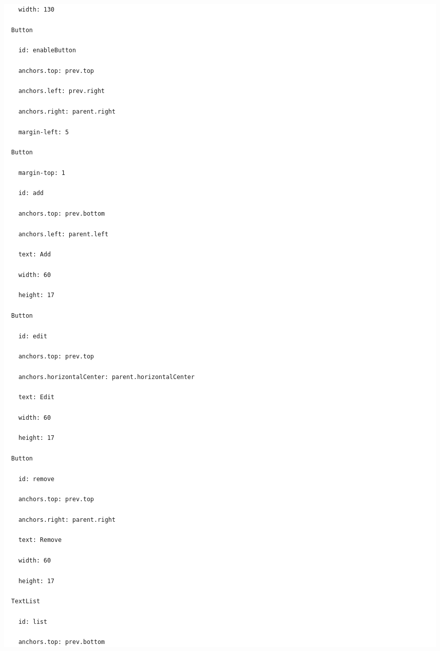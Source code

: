 ```
    width: 130

  Button

    id: enableButton

    anchors.top: prev.top

    anchors.left: prev.right

    anchors.right: parent.right

    margin-left: 5

  Button

    margin-top: 1

    id: add

    anchors.top: prev.bottom

    anchors.left: parent.left

    text: Add

    width: 60

    height: 17

  Button

    id: edit

    anchors.top: prev.top

    anchors.horizontalCenter: parent.horizontalCenter

    text: Edit

    width: 60

    height: 17

  Button

    id: remove

    anchors.top: prev.top

    anchors.right: parent.right

    text: Remove

    width: 60

    height: 17

  TextList

    id: list

    anchors.top: prev.bottom
```